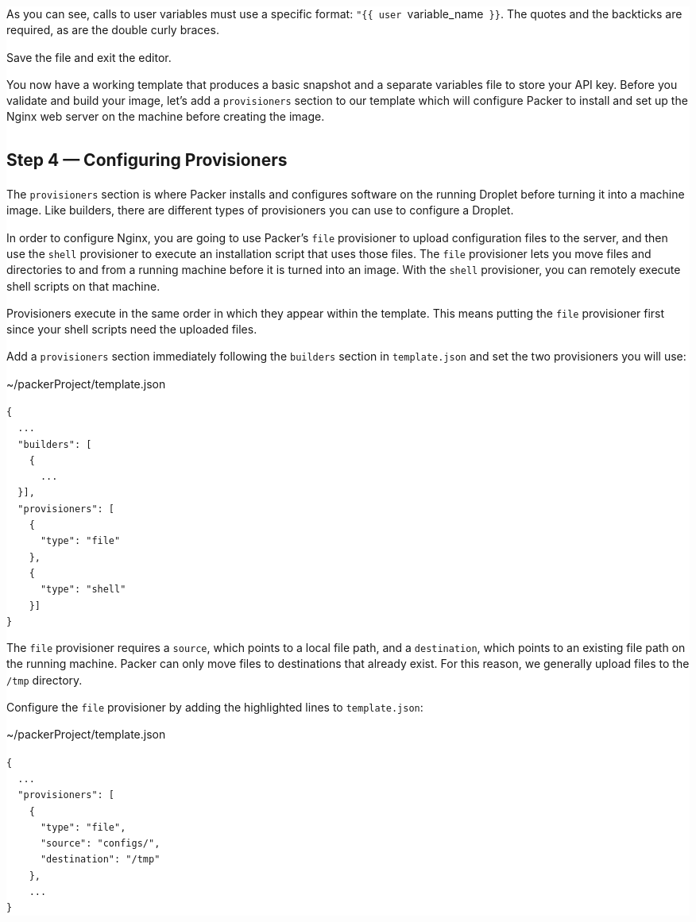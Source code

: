 As you can see, calls to user variables must use a specific format: `"{{ user `variable_name` }}`. The quotes and the backticks are required, as are the double curly braces.

Save the file and exit the editor.

You now have a working template that produces a basic snapshot and a separate variables file to store your API key. Before you validate and build your image, let’s add a `provisioners` section to our template which will configure Packer to install and set up the Nginx web server on the machine before creating the image.

## Step 4 — Configuring Provisioners

The `provisioners` section is where Packer installs and configures software on the running Droplet before turning it into a machine image. Like builders, there are different types of provisioners you can use to configure a Droplet.

In order to configure Nginx, you are going to use Packer’s `file` provisioner to upload configuration files to the server, and then use the `shell` provisioner to execute an installation script that uses those files. The `file` provisioner lets you move files and directories to and from a running machine before it is turned into an image. With the `shell` provisioner, you can remotely execute shell scripts on that machine.

Provisioners execute in the same order in which they appear within the template. This means putting the `file` provisioner first since your shell scripts need the uploaded files.

Add a `provisioners` section immediately following the `builders` section in `template.json` and set the two provisioners you will use:

~/packerProject/template.json

    {
      ...
      "builders": [
        {
          ...
      }],
      "provisioners": [
        {
          "type": "file"
        },
        {
          "type": "shell"
        }]
    }

The `file` provisioner requires a `source`, which points to a local file path, and a `destination`, which points to an existing file path on the running machine. Packer can only move files to destinations that already exist. For this reason, we generally upload files to the `/tmp` directory.

Configure the `file` provisioner by adding the highlighted lines to `template.json`:

~/packerProject/template.json

    {
      ...
      "provisioners": [
        {
          "type": "file",
          "source": "configs/",
          "destination": "/tmp"
        },
        ...
    }
